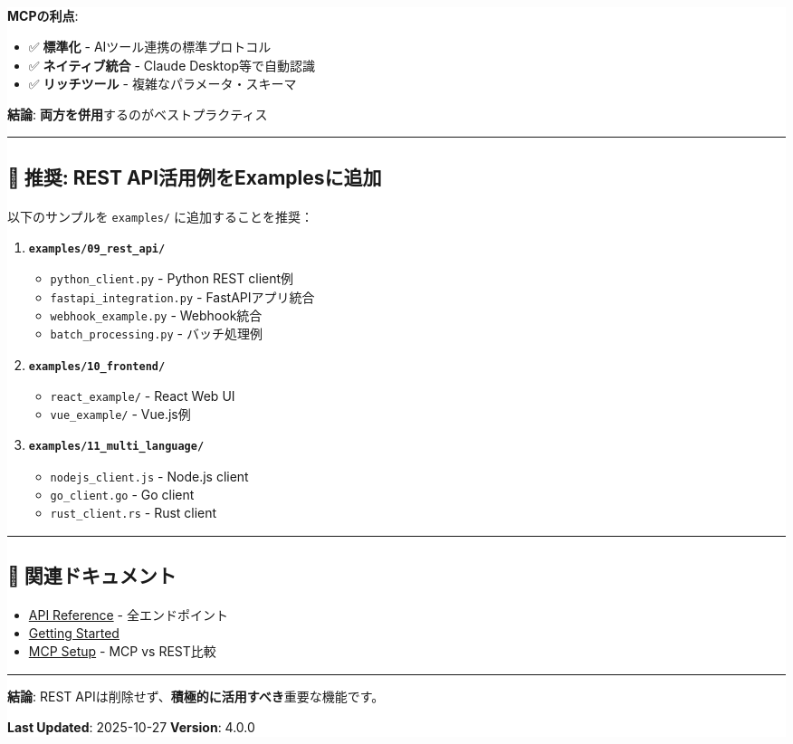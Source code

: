 **MCPの利点**:
- ✅ **標準化** - AIツール連携の標準プロトコル
- ✅ **ネイティブ統合** - Claude Desktop等で自動認識
- ✅ **リッチツール** - 複雑なパラメータ・スキーマ

**結論**: **両方を併用**するのがベストプラクティス

---

## 📝 推奨: REST API活用例をExamplesに追加

以下のサンプルを `examples/` に追加することを推奨：

1. **`examples/09_rest_api/`**
   - `python_client.py` - Python REST client例
   - `fastapi_integration.py` - FastAPIアプリ統合
   - `webhook_example.py` - Webhook統合
   - `batch_processing.py` - バッチ処理例

2. **`examples/10_frontend/`**
   - `react_example/` - React Web UI
   - `vue_example/` - Vue.js例

3. **`examples/11_multi_language/`**
   - `nodejs_client.js` - Node.js client
   - `go_client.go` - Go client
   - `rust_client.rs` - Rust client

---

## 🔗 関連ドキュメント

- [API Reference](api-reference.md) - 全エンドポイント
- [Getting Started](getting-started.md)
- [MCP Setup](mcp-setup.md) - MCP vs REST比較

---

**結論**: REST APIは削除せず、**積極的に活用すべき**重要な機能です。

**Last Updated**: 2025-10-27
**Version**: 4.0.0
